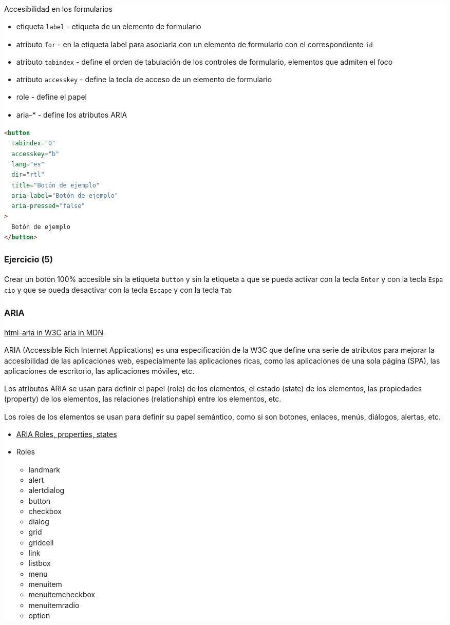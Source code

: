 Accesibilidad en los formularios

- etiqueta `label` - etiqueta de un elemento de formulario
- atributo `for` - en la etiqueta label para asociarla con un elemento de formulario con el correspondiente `id`
- atributo `tabindex` - define el orden de tabulación de los controles de formulario, elementos que admiten el foco
- atributo `accesskey` - define la tecla de acceso de un elemento de formulario

- role - define el papel
- aria-\* - define los atributos ARIA

```html
<button
  tabindex="0"
  accesskey="b"
  lang="es"
  dir="rtl"
  title="Botón de ejemplo"
  aria-label="Botón de ejemplo"
  aria-pressed="false"
>
  Botón de ejemplo
</button>
```

### Ejercicio (5)

Crear un botón 100% accesible sin la etiqueta `button` y sin la etiqueta `a` que se pueda activar con la tecla `Enter` y con la tecla `Espacio` y que se pueda desactivar con la tecla `Escape` y con la tecla `Tab`

### ARIA

[html-aria in W3C](https://www.w3.org/TR/html-aria/)
[aria in MDN](https://developer.mozilla.org/en-US/docs/Web/Accessibility/ARIA)

ARIA (Accessible Rich Internet Applications) es una especificación de la W3C que define una serie de atributos para mejorar la accesibilidad de las aplicaciones web, especialmente las aplicaciones ricas, como las aplicaciones de una sola página (SPA), las aplicaciones de escritorio, las aplicaciones móviles, etc.

Los atributos ARIA se usan para definir el papel (role) de los elementos, el estado (state) de los elementos, las propiedades (property) de los elementos, las relaciones (relationship) entre los elementos, etc.

Los roles de los elementos se usan para definir su papel semántico, como si son botones, enlaces, menús, diálogos, alertas, etc.

- [ARIA Roles, properties, states](https://developer.mozilla.org/en-US/docs/Web/Accessibility/ARIA/ARIA_Techniques)

- Roles
  - landmark
  - alert
  - alertdialog
  - button
  - checkbox
  - dialog
  - grid
  - gridcell
  - link
  - listbox
  - menu
  - menuitem
  - menuitemcheckbox
  - menuitemradio
  - option